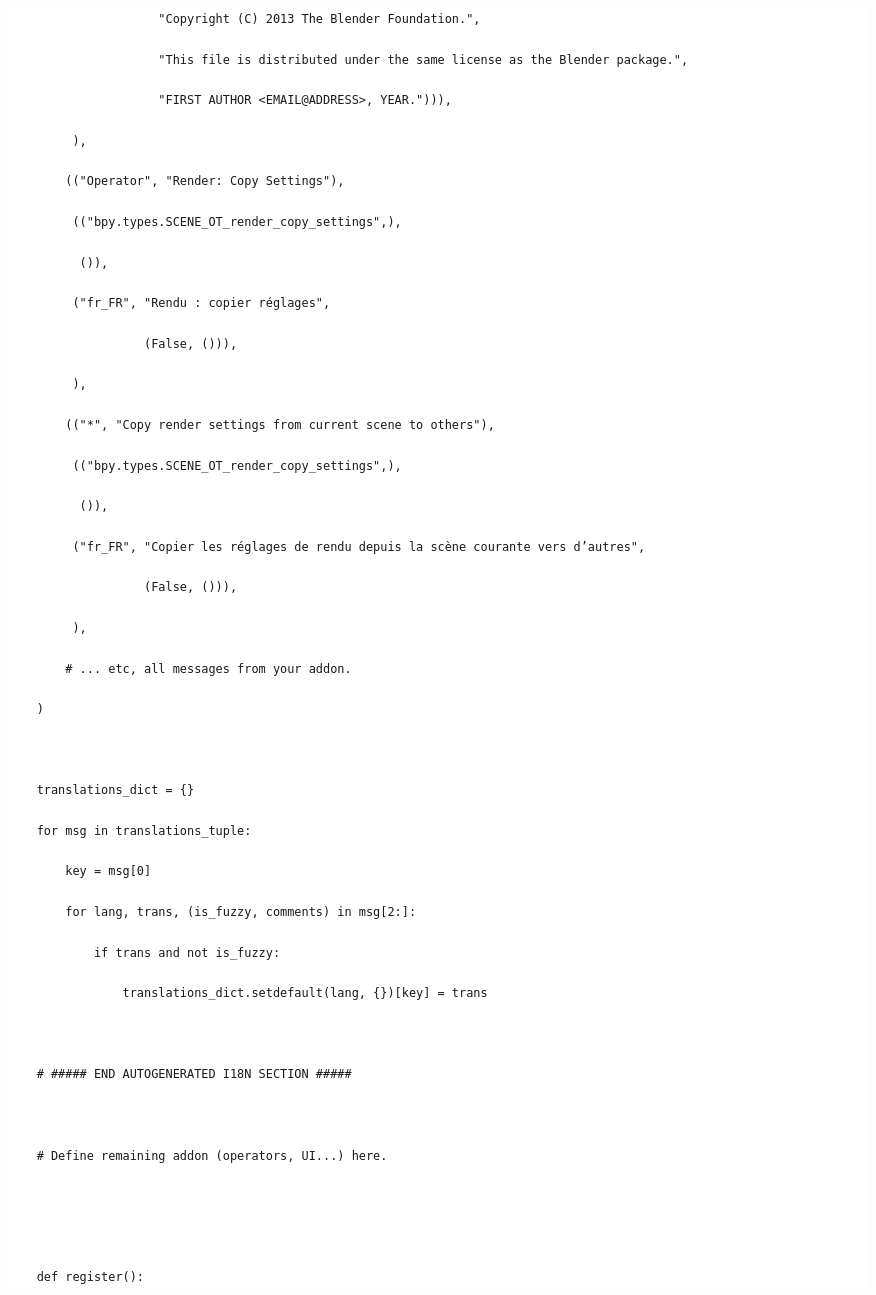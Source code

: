 ```
                     "Copyright (C) 2013 The Blender Foundation.",

                     "This file is distributed under the same license as the Blender package.",

                     "FIRST AUTHOR <EMAIL@ADDRESS>, YEAR."))),

         ),

        (("Operator", "Render: Copy Settings"),

         (("bpy.types.SCENE_OT_render_copy_settings",),

          ()),

         ("fr_FR", "Rendu : copier réglages",

                   (False, ())),

         ),

        (("*", "Copy render settings from current scene to others"),

         (("bpy.types.SCENE_OT_render_copy_settings",),

          ()),

         ("fr_FR", "Copier les réglages de rendu depuis la scène courante vers d’autres",

                   (False, ())),

         ),

        # ... etc, all messages from your addon.

    )



    translations_dict = {}

    for msg in translations_tuple:

        key = msg[0]

        for lang, trans, (is_fuzzy, comments) in msg[2:]:

            if trans and not is_fuzzy:

                translations_dict.setdefault(lang, {})[key] = trans



    # ##### END AUTOGENERATED I18N SECTION #####



    # Define remaining addon (operators, UI...) here.





    def register():
```